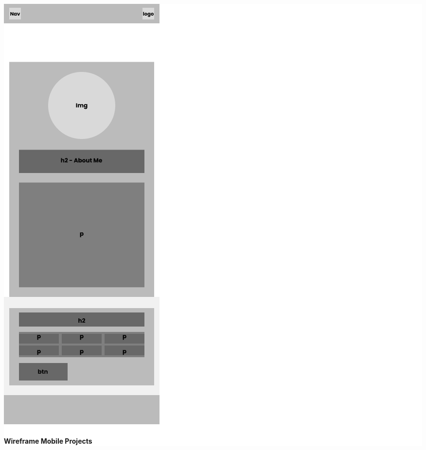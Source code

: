 ![phone-wireframe-about-me](https://github.com/elijahjf/ElijahFernandez_T1A2/blob/main/docs/Wireframes/Mobile/Phone_Wireframe_About_Me.png)

#### Wireframe Mobile Projects